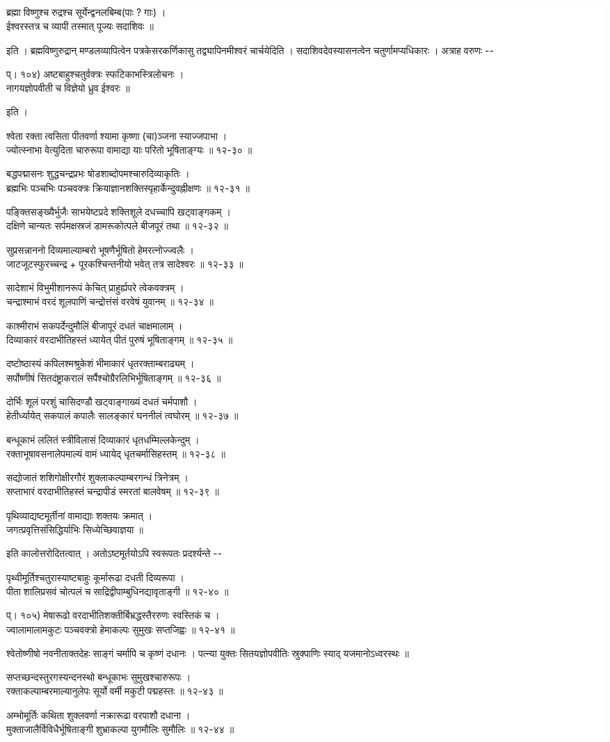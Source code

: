 ब्रह्मा विष्णुश्च रुद्रश्च सूर्येन्द्वनलबिम्ब(पाः ? गाः) ।  
ईश्वरस्तत्र च व्यापी तस्मात् पूज्यः सदाशिवः ॥  

इति । ब्रह्मविष्णुरुद्रान् मण्डलव्यापित्वेन पत्रकेसरकर्णिकासु तद्व्यापिनमीश्वरं चार्चयेदिति । सदाशिवदेवस्यासनत्वेन चतुर्णामप्यधिकारः । अत्राह वरुणः --  

प्। १०४) अष्टबाहुश्चतुर्वक्त्रः स्फटिकाभस्त्रिलोचनः ।  
नागयज्ञोपवीती च विज्ञेयो ध्रुव ईश्वरः ॥  

इति ।  

श्वेता रक्ता त्वसिता पीतवर्णा श्यामा कृष्णा (चा)ञ्जना स्याज्जपाभा ।  
ज्योत्स्नाभा वेत्युदिता चारुरूपा वामाद्या याः परितो भूषिताङ्ग्यः ॥ १२-३० ॥  

बद्धपद्मासनः शुद्धचन्द्रप्रभः षोडशाब्दोपमश्चारुदिव्याकृतिः ।  
ब्रह्मभिः पञ्चभिः पञ्चवक्त्रः क्रियाज्ञानशक्तिस्पृहार्केन्दुवह्नीक्षणः ॥ १२-३१ ॥  

पङ्क्तिसङ्ख्यैर्भुजैः साभयेष्टप्रदे शक्तिशूले दधच्चापि खट्वाङ्गकम् ।  
दक्षिणे चान्यतः सर्पमक्षस्रजं डामरूकोत्पले बीजपूरं तथा ॥ १२-३२ ॥  

सुप्रसन्नाननो दिव्यमाल्याम्बरो भूषणैर्भूषितो हेमरत्नोज्ज्वलैः ।  
जाटजूटस्फुरच्चन्द्र + पूरकश्चिन्तनीयो भवेत् तत्र सादेश्वरः ॥ १२-३३ ॥  

सादेशाभं विभुमीशानरूपं केचित् प्राहुर्ह्यपरे त्वेकवक्त्रम् ।  
चन्द्राश्माभं वरदं शूलपाणिं चन्द्रोत्तंसं वरवेषं युवानम् ॥ १२-३४ ॥  

काश्मीराभं सकपर्देन्दुमौलिं बीजापूरं दधतं चाक्षमालाम् ।  
दिव्याकारं वरदाभीतिहस्तं ध्यायेत् पीतं पुरुषं भूषिताङ्गम् ॥ १२-३५ ॥  

दष्टोष्ठास्यं कपिलश्मश्रुकेशं भीमाकारं धृतरक्ताम्बराढ्यम् ।  
सर्पोष्णीषं सितदंष्ट्राकरालं सर्पैश्चोग्रैरलिभिर्भूषिताङ्गम् ॥ १२-३६ ॥  

दोर्भिः शूलं परशुं चासिदण्डौ खट्वाङ्गाख्यं दधतं चर्मपाशौ ।  
हेतीर्ध्यायेत् सकपालं कपालैः सालङ्कारं घननीलं त्वघोरम् ॥ १२-३७ ॥  

बन्धूकाभं ललितं स्त्रीविलासं दिव्याकारं धृतधम्मिल्लकेन्दुम् ।  
रक्ताभूषावसनालेपमाल्यं वामं ध्यायेद् धृतचर्मासिहस्तम् ॥ १२-३८ ॥  

सद्योजातं शशिगोक्षीरगौरं शुक्लाकल्पाम्बरगन्धं त्रिनेत्रम् ।  
सप्ताभारं वरदाभीतिहस्तं चन्द्रापीडं स्मरतां बालवेषम् ॥ १२-३९ ॥  

पृथिव्याद्यष्टमूर्तीनां वामाद्याः शक्तयः क्रमात् ।  
जगत्प्रवृत्तिसंसिद्धिर्याभिः सिध्येच्छिवाज्ञया ॥  

इति कालोत्तरोदितत्वात् । अतोऽष्टमूर्तयोऽपि स्वरूपतः प्रदर्श्यन्ते --  

पृथ्वीमूर्तिश्चतुरास्याष्टबाहुः कूर्मारूढा दधती दिव्यरूपा ।  
पीता शालिप्रसवं चोत्पलं च साद्रिद्वीपाम्बुधिनद्यावृताङ्गी ॥ १२-४० ॥  

प्। १०५) मेषारूढो वरदाभीतिशक्तीर्बिभ्रद्धस्तैररुणः स्वस्तिकं च ।  
ज्वालामालामकुटः पञ्चवक्त्रो हेमाकल्पः सुमुखः सप्तजिह्वः ॥ १२-४१ ॥  

श्वेतोष्णीषो नवनीताक्तदेहः साङ्गं चर्मापि च कृष्णं दधानः । पत्न्या युक्तः सितयज्ञोपवीतिः स्रुक्पाणिः स्याद् यजमानोऽध्वरस्थः ॥  

सप्तच्छन्दस्तुरगस्यन्दनस्थो बन्धूकाभः सुमुखश्चारुरूपः ।  
रक्ताकल्पाम्बरमाल्यानुलेपः सूर्यो वर्मी मकुटी पद्महस्तः ॥ १२-४३ ॥  

अम्भोमूर्तिः कथिता शुक्लवर्णा नक्रारूढा वरपाशौ दधाना ।  
मुक्ताजालैर्विविधैर्भूषिताङ्गी शुभ्राकल्पा युगमौलिः सुमौलिः ॥ १२-४४ ॥  
